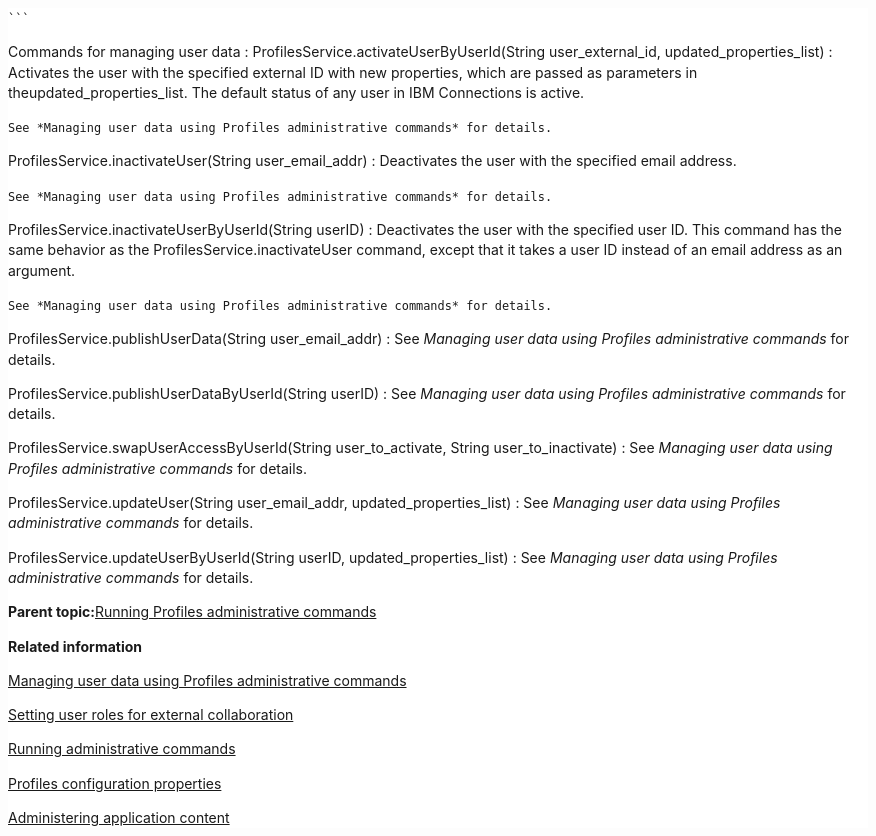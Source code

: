     ```

Commands for managing user data
:   ProfilesService.activateUserByUserId\(String user\_external\_id, updated\_properties\_list\)
:   Activates the user with the specified external ID with new properties, which are passed as parameters in theupdated\_properties\_list. The default status of any user in IBM Connections is active.

    See *Managing user data using Profiles administrative commands* for details.

ProfilesService.inactivateUser\(String user\_email\_addr\)
:   Deactivates the user with the specified email address.

    See *Managing user data using Profiles administrative commands* for details.

ProfilesService.inactivateUserByUserId\(String userID\)
:   Deactivates the user with the specified user ID. This command has the same behavior as the ProfilesService.inactivateUser command, except that it takes a user ID instead of an email address as an argument.

    See *Managing user data using Profiles administrative commands* for details.

ProfilesService.publishUserData\(String user\_email\_addr\)
:   See *Managing user data using Profiles administrative commands* for details.

ProfilesService.publishUserDataByUserId\(String userID\)
:   See *Managing user data using Profiles administrative commands* for details.

ProfilesService.swapUserAccessByUserId\(String user\_to\_activate, String user\_to\_inactivate\)
:   See *Managing user data using Profiles administrative commands* for details.

ProfilesService.updateUser\(String user\_email\_addr, updated\_properties\_list\)
:   See *Managing user data using Profiles administrative commands* for details.

ProfilesService.updateUserByUserId\(String userID, updated\_properties\_list\)
:   See *Managing user data using Profiles administrative commands* for details.

**Parent topic:**[Running Profiles administrative commands](../admin/t_admin_profiles_changing_admin.md)

**Related information**  


[Managing user data using Profiles administrative commands](../admin/t_admin_profiles_manage_users.md)

[Setting user roles for external collaboration](../admin/t_admin_profiles_set_roles.md)

[Running administrative commands](../admin/t_admin_common_edit_admin_props.md)

[Profiles configuration properties](../admin/r_admin_profiles_config_props.md)

[Administering application content](../admin/r_admin_common_superusers.md)

